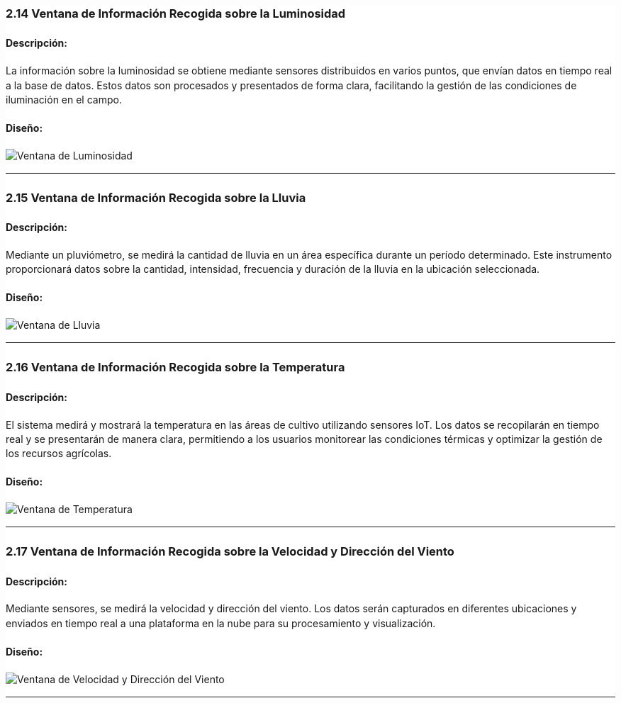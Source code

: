 
### **2.14 Ventana de Información Recogida sobre la Luminosidad**

#### **Descripción:**  
La información sobre la luminosidad se obtiene mediante sensores distribuidos en varios puntos, que envían datos en tiempo real a la base de datos. Estos datos son procesados y presentados de forma clara, facilitando la gestión de las condiciones de iluminación en el campo.

#### **Diseño:**  
![Ventana de Luminosidad](/public/prototipado_del_sistema/Luminosidad.png)  

---

### **2.15 Ventana de Información Recogida sobre la Lluvia**

#### **Descripción:**  
Mediante un pluviómetro, se medirá la cantidad de lluvia en un área específica durante un período determinado. Este instrumento proporcionará datos sobre la cantidad, intensidad, frecuencia y duración de la lluvia en la ubicación seleccionada.

#### **Diseño:**  
![Ventana de Lluvia](/public/prototipado_del_sistema/Lluvia.png)  

---

### **2.16 Ventana de Información Recogida sobre la Temperatura**

#### **Descripción:**  
El sistema medirá y mostrará la temperatura en las áreas de cultivo utilizando sensores IoT. Los datos se recopilarán en tiempo real y se presentarán de manera clara, permitiendo a los usuarios monitorear las condiciones térmicas y optimizar la gestión de los recursos agrícolas.

#### **Diseño:**  
![Ventana de Temperatura](/public/prototipado_del_sistema/Temperatura.png)  

---

### **2.17 Ventana de Información Recogida sobre la Velocidad y Dirección del Viento**

#### **Descripción:**  
Mediante sensores, se medirá la velocidad y dirección del viento. Los datos serán capturados en diferentes ubicaciones y enviados en tiempo real a una plataforma en la nube para su procesamiento y visualización.

#### **Diseño:**  
![Ventana de Velocidad y Dirección del Viento](/public/prototipado_del_sistema/VelocidadViento.png)  

---